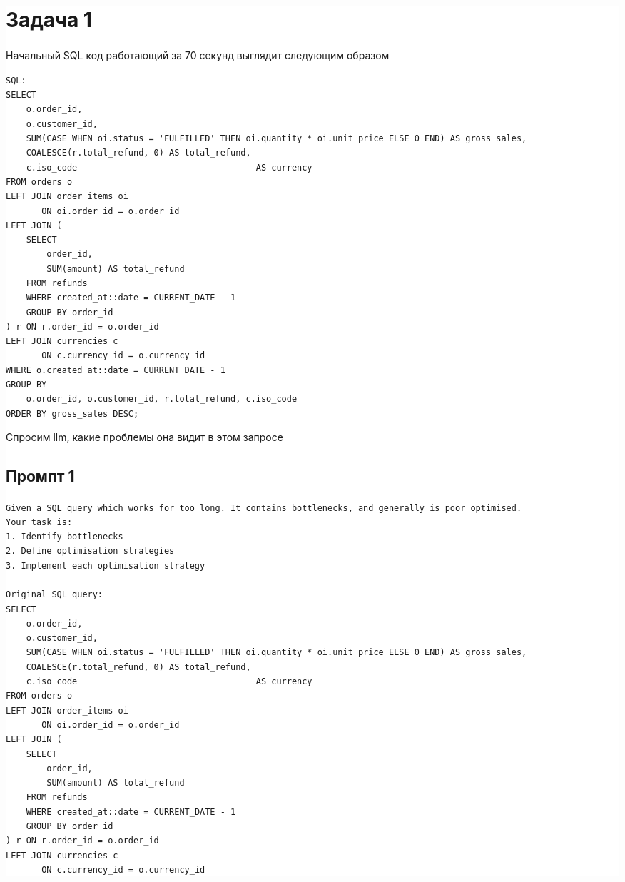 # **Задача 1**
Начальный SQL код работающий за 70 секунд выглядит следующим образом

```
SQL:
SELECT
    o.order_id,
    o.customer_id,
    SUM(CASE WHEN oi.status = 'FULFILLED' THEN oi.quantity * oi.unit_price ELSE 0 END) AS gross_sales,
    COALESCE(r.total_refund, 0) AS total_refund,
    c.iso_code                                   AS currency
FROM orders o
LEFT JOIN order_items oi
       ON oi.order_id = o.order_id
LEFT JOIN (
    SELECT
        order_id,
        SUM(amount) AS total_refund
    FROM refunds
    WHERE created_at::date = CURRENT_DATE - 1
    GROUP BY order_id
) r ON r.order_id = o.order_id
LEFT JOIN currencies c
       ON c.currency_id = o.currency_id
WHERE o.created_at::date = CURRENT_DATE - 1
GROUP BY
    o.order_id, o.customer_id, r.total_refund, c.iso_code
ORDER BY gross_sales DESC;
```

Спросим llm, какие проблемы она видит в этом запросе

## **Промпт 1**
```
Given a SQL query which works for too long. It contains bottlenecks, and generally is poor optimised.
Your task is:
1. Identify bottlenecks
2. Define optimisation strategies
3. Implement each optimisation strategy

Original SQL query:
SELECT
    o.order_id,
    o.customer_id,
    SUM(CASE WHEN oi.status = 'FULFILLED' THEN oi.quantity * oi.unit_price ELSE 0 END) AS gross_sales,
    COALESCE(r.total_refund, 0) AS total_refund,
    c.iso_code                                   AS currency
FROM orders o
LEFT JOIN order_items oi
       ON oi.order_id = o.order_id
LEFT JOIN (
    SELECT
        order_id,
        SUM(amount) AS total_refund
    FROM refunds
    WHERE created_at::date = CURRENT_DATE - 1
    GROUP BY order_id
) r ON r.order_id = o.order_id
LEFT JOIN currencies c
       ON c.currency_id = o.currency_id
```